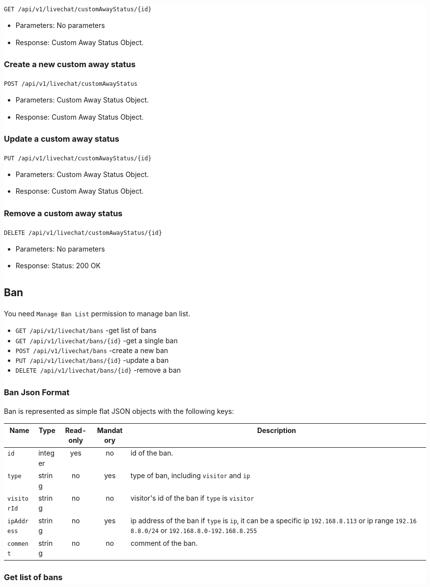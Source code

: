   `GET /api/v1/livechat/customAwayStatus/{id}`

  - Parameters: No parameters

  - Response: Custom Away Status Object.

### Create a new custom away status 

  `POST /api/v1/livechat/customAwayStatus`

  - Parameters: Custom Away Status Object.

  - Response: Custom Away Status Object.

### Update a custom away status 

  `PUT /api/v1/livechat/customAwayStatus/{id}`
 
  - Parameters: Custom Away Status Object.
  
  - Response: Custom Away Status Object.
    
### Remove a custom away status 

  `DELETE /api/v1/livechat/customAwayStatus/{id}`
    
  - Parameters: No parameters
      
  - Response:   Status: 200 OK   
    
## Ban
  You need `Manage Ban List` permission to manage ban list.
  + `GET /api/v1/livechat/bans` -get list of bans
  + `GET /api/v1/livechat/bans/{id}`  -get a single ban
  + `POST /api/v1/livechat/bans` -create a new ban
  + `PUT /api/v1/livechat/bans/{id}`  -update a ban
  + `DELETE /api/v1/livechat/bans/{id}`  -remove a ban

### Ban Json Format
  Ban is represented as simple flat JSON objects with the following keys:  

  | Name | Type | Read-only | Mandatory | Description |
  | - | - | :-: | :-: | - |
  | `id` | integer  | yes | no |id of the ban. |
  | `type` | string  | no | yes | type of ban, including `visitor` and `ip` |
  | `visitorId` | string | no | no | visitor's id of the ban if `type` is `visitor`  | 
  | `ipAddress` | string  | no | yes | ip address of the ban if `type` is `ip`, it can be a specific ip `192.168.8.113` or ip range `192.168.8.0/24` or `192.168.8.0-192.168.8.255` |
  | `comment` | string  | no | no | comment of the ban. |
  
### Get list of bans
